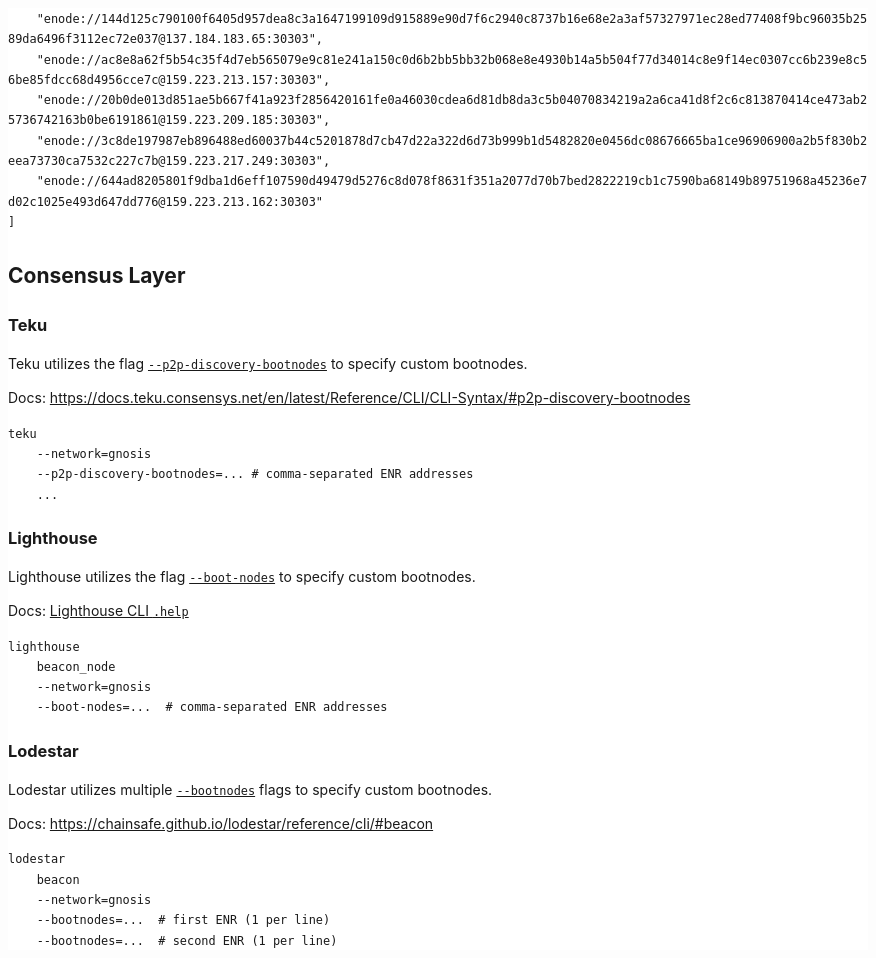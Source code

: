 ```
    "enode://144d125c790100f6405d957dea8c3a1647199109d915889e90d7f6c2940c8737b16e68e2a3af57327971ec28ed77408f9bc96035b2589da6496f3112ec72e037@137.184.183.65:30303",
    "enode://ac8e8a62f5b54c35f4d7eb565079e9c81e241a150c0d6b2bb5bb32b068e8e4930b14a5b504f77d34014c8e9f14ec0307cc6b239e8c56be85fdcc68d4956cce7c@159.223.213.157:30303",
    "enode://20b0de013d851ae5b667f41a923f2856420161fe0a46030cdea6d81db8da3c5b04070834219a2a6ca41d8f2c6c813870414ce473ab25736742163b0be6191861@159.223.209.185:30303",
    "enode://3c8de197987eb896488ed60037b44c5201878d7cb47d22a322d6d73b999b1d5482820e0456dc08676665ba1ce96906900a2b5f830b2eea73730ca7532c227c7b@159.223.217.249:30303",
    "enode://644ad8205801f9dba1d6eff107590d49479d5276c8d078f8631f351a2077d70b7bed2822219cb1c7590ba68149b89751968a45236e7d02c1025e493d647dd776@159.223.213.162:30303"
]
```

## Consensus Layer

### Teku

Teku utilizes the flag [`--p2p-discovery-bootnodes`](https://docs.teku.consensys.net/en/latest/Reference/CLI/CLI-Syntax/#p2p-discovery-bootnodes) to specify custom bootnodes.

Docs: https://docs.teku.consensys.net/en/latest/Reference/CLI/CLI-Syntax/#p2p-discovery-bootnodes

```
teku
    --network=gnosis
    --p2p-discovery-bootnodes=... # comma-separated ENR addresses
    ...
```

### Lighthouse

Lighthouse utilizes the flag [`--boot-nodes`](https://github.com/sigp/lighthouse/blob/bf533c8e42cc73c35730e285c21df8add0195369/beacon_node/src/cli.rs#L101) to specify custom bootnodes.

Docs: [Lighthouse CLI `.help`](https://github.com/sigp/lighthouse/blob/bf533c8e42cc73c35730e285c21df8add0195369/beacon_node/src/cli.rs#L101)

```
lighthouse 
    beacon_node
    --network=gnosis
    --boot-nodes=...  # comma-separated ENR addresses
```

### Lodestar

Lodestar utilizes multiple [`--bootnodes`](https://chainsafe.github.io/lodestar/reference/cli/#beacon) flags to specify custom bootnodes. 

Docs: https://chainsafe.github.io/lodestar/reference/cli/#beacon

```
lodestar
    beacon
    --network=gnosis
    --bootnodes=...  # first ENR (1 per line)
    --bootnodes=...  # second ENR (1 per line)
```
